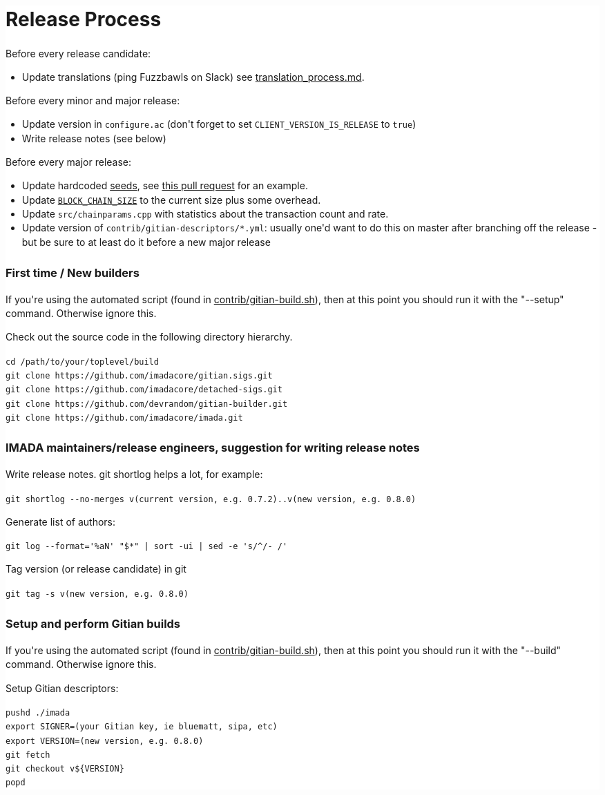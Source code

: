 Release Process
====================

Before every release candidate:

* Update translations (ping Fuzzbawls on Slack) see [translation_process.md](https://github.com/IMADA-Project/IMADA/blob/master/doc/translation_process.md#synchronising-translations).

Before every minor and major release:

* Update version in `configure.ac` (don't forget to set `CLIENT_VERSION_IS_RELEASE` to `true`)
* Write release notes (see below)

Before every major release:

* Update hardcoded [seeds](/contrib/seeds/README.md), see [this pull request](https://github.com/bitcoin/bitcoin/pull/7415) for an example.
* Update [`BLOCK_CHAIN_SIZE`](/src/qt/intro.cpp) to the current size plus some overhead.
* Update `src/chainparams.cpp` with statistics about the transaction count and rate.
* Update version of `contrib/gitian-descriptors/*.yml`: usually one'd want to do this on master after branching off the release - but be sure to at least do it before a new major release

### First time / New builders

If you're using the automated script (found in [contrib/gitian-build.sh](/contrib/gitian-build.sh)), then at this point you should run it with the "--setup" command. Otherwise ignore this.

Check out the source code in the following directory hierarchy.

    cd /path/to/your/toplevel/build
    git clone https://github.com/imadacore/gitian.sigs.git
    git clone https://github.com/imadacore/detached-sigs.git
    git clone https://github.com/devrandom/gitian-builder.git
    git clone https://github.com/imadacore/imada.git

### IMADA maintainers/release engineers, suggestion for writing release notes

Write release notes. git shortlog helps a lot, for example:

    git shortlog --no-merges v(current version, e.g. 0.7.2)..v(new version, e.g. 0.8.0)


Generate list of authors:

    git log --format='%aN' "$*" | sort -ui | sed -e 's/^/- /'

Tag version (or release candidate) in git

    git tag -s v(new version, e.g. 0.8.0)

### Setup and perform Gitian builds

If you're using the automated script (found in [contrib/gitian-build.sh](/contrib/gitian-build.sh)), then at this point you should run it with the "--build" command. Otherwise ignore this.

Setup Gitian descriptors:

    pushd ./imada
    export SIGNER=(your Gitian key, ie bluematt, sipa, etc)
    export VERSION=(new version, e.g. 0.8.0)
    git fetch
    git checkout v${VERSION}
    popd
